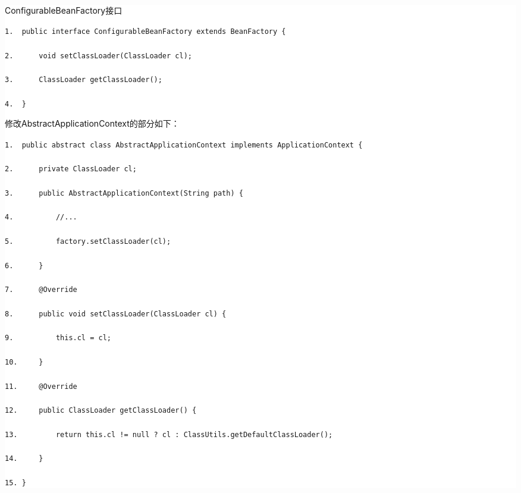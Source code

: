 ConfigurableBeanFactory接口

```
1.  public interface ConfigurableBeanFactory extends BeanFactory {  

2.      void setClassLoader(ClassLoader cl);  

3.      ClassLoader getClassLoader();  

4.  }  
```



修改AbstractApplicationContext的部分如下：

```
1.  public abstract class AbstractApplicationContext implements ApplicationContext {  

2.      private ClassLoader cl;  

3.      public AbstractApplicationContext(String path) {  

4.          //...  

5.          factory.setClassLoader(cl);  

6.      }  

7.      @Override  

8.      public void setClassLoader(ClassLoader cl) {  

9.          this.cl = cl;  

10.     }  

11.     @Override  

12.     public ClassLoader getClassLoader() {  

13.         return this.cl != null ? cl : ClassUtils.getDefaultClassLoader();  

14.     }  

15. }  
```